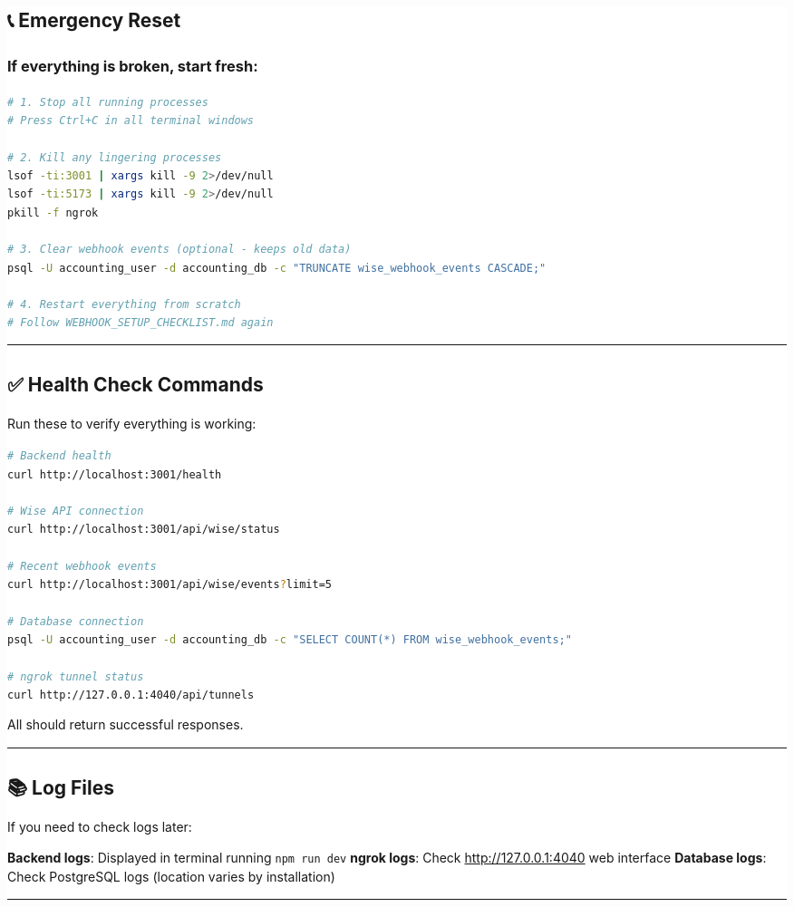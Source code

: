 
## 📞 Emergency Reset

### If everything is broken, start fresh:

```bash
# 1. Stop all running processes
# Press Ctrl+C in all terminal windows

# 2. Kill any lingering processes
lsof -ti:3001 | xargs kill -9 2>/dev/null
lsof -ti:5173 | xargs kill -9 2>/dev/null
pkill -f ngrok

# 3. Clear webhook events (optional - keeps old data)
psql -U accounting_user -d accounting_db -c "TRUNCATE wise_webhook_events CASCADE;"

# 4. Restart everything from scratch
# Follow WEBHOOK_SETUP_CHECKLIST.md again
```

---

## ✅ Health Check Commands

Run these to verify everything is working:

```bash
# Backend health
curl http://localhost:3001/health

# Wise API connection
curl http://localhost:3001/api/wise/status

# Recent webhook events
curl http://localhost:3001/api/wise/events?limit=5

# Database connection
psql -U accounting_user -d accounting_db -c "SELECT COUNT(*) FROM wise_webhook_events;"

# ngrok tunnel status
curl http://127.0.0.1:4040/api/tunnels
```

All should return successful responses.

---

## 📚 Log Files

If you need to check logs later:

**Backend logs**: Displayed in terminal running `npm run dev`
**ngrok logs**: Check http://127.0.0.1:4040 web interface
**Database logs**: Check PostgreSQL logs (location varies by installation)

---